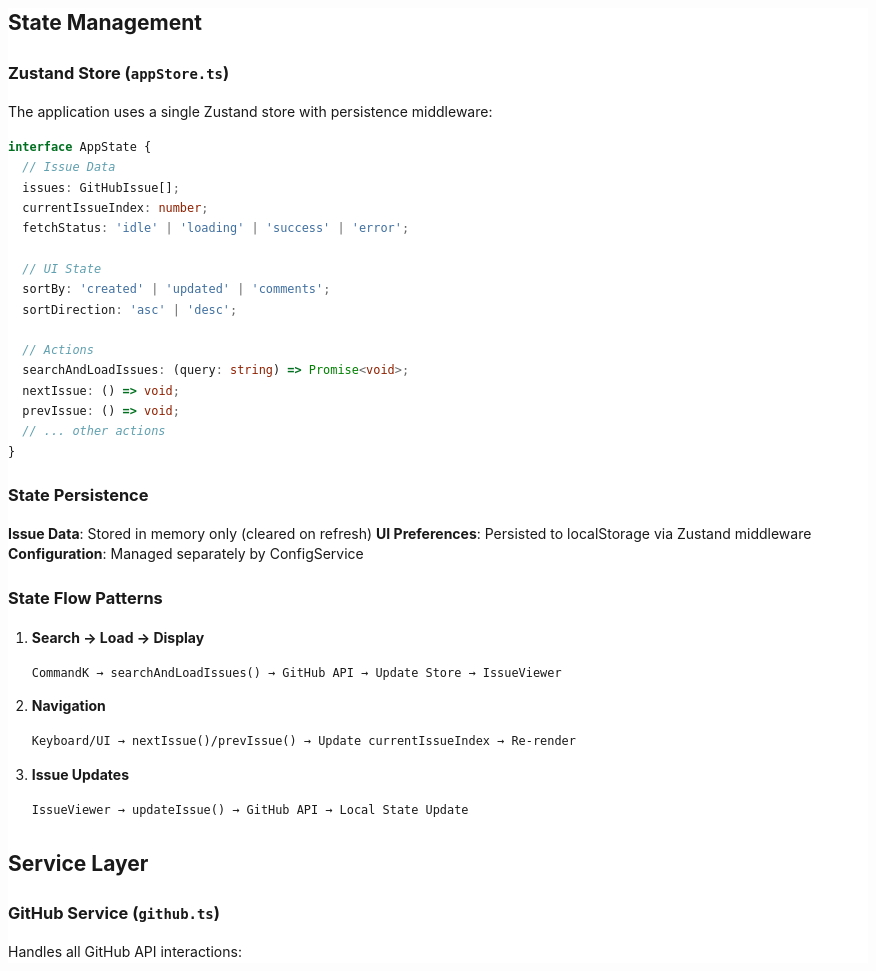 ## State Management

### Zustand Store (`appStore.ts`)

The application uses a single Zustand store with persistence middleware:

```typescript
interface AppState {
  // Issue Data
  issues: GitHubIssue[];
  currentIssueIndex: number;
  fetchStatus: 'idle' | 'loading' | 'success' | 'error';
  
  // UI State
  sortBy: 'created' | 'updated' | 'comments';
  sortDirection: 'asc' | 'desc';
  
  // Actions
  searchAndLoadIssues: (query: string) => Promise<void>;
  nextIssue: () => void;
  prevIssue: () => void;
  // ... other actions
}
```

### State Persistence

**Issue Data**: Stored in memory only (cleared on refresh)
**UI Preferences**: Persisted to localStorage via Zustand middleware
**Configuration**: Managed separately by ConfigService

### State Flow Patterns

1. **Search → Load → Display**
   ```
   CommandK → searchAndLoadIssues() → GitHub API → Update Store → IssueViewer
   ```

2. **Navigation**
   ```
   Keyboard/UI → nextIssue()/prevIssue() → Update currentIssueIndex → Re-render
   ```

3. **Issue Updates**
   ```
   IssueViewer → updateIssue() → GitHub API → Local State Update
   ```

## Service Layer

### GitHub Service (`github.ts`)

Handles all GitHub API interactions:
